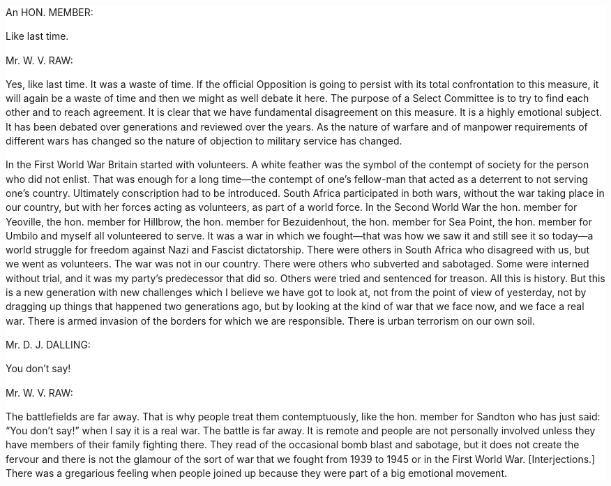 <from>An <person refersTo="hansard_za">HON. MEMBER</person>:</from>

<p>Like last time.</p>

</speech>

<speech by="#raw">

<from>Mr. <person refersTo="hansard_za">W. V. RAW</person>:</from>

<p>Yes, like last time. It was a waste of time. If the official Opposition is going to persist with its total confrontation to this measure, it will again be a waste of time and then we might as well debate it here. The purpose of a Select Committee is to try to find each other and to reach agreement. It is clear that we have fundamental disagreement on this measure. It is a highly emotional subject. It has been debated over generations and reviewed over the years. As the nature of warfare and of manpower requirements of different wars has changed so the nature of objection to military service has changed.</p>

<p>In the First World War Britain started with volunteers. A white feather was the symbol of the contempt of society for the person who did not enlist. That was enough for a long time&#x2014;the contempt of one&#x2019;s fellow-man that acted as a deterrent to not serving one&#x2019;s country. Ultimately conscription had to be introduced. South Africa participated in both wars, without the war taking place in our country, but with her forces acting as volunteers, as part of a world force. In the Second World War the hon. member for Yeoville, the hon. member for Hillbrow, the hon. member for Bezuidenhout, the hon. member for Sea Point, the hon. member for Umbilo and myself all volunteered to serve. It was a war in which we fought&#x2014;that was how we saw it and still see it so today&#x2014;a world struggle for freedom against Nazi and Fascist dictatorship. There were others in South Africa who disagreed with us, but we went as volunteers. The war was not in our country. There were others who subverted and sabotaged. Some were interned without trial, and it was my party&#x2019;s predecessor that did so. Others were tried and sentenced for treason. All this is history. But this is a new generation with new challenges which I believe we have got to look at, not from the point of view of yesterday, not by dragging up things that happened two generations ago, but by looking at the kind of war that we face now, and we face a real war. There is armed invasion of the borders for which we are responsible. There is urban terrorism on our own soil.</p>

</speech>

<speech by="#dalling">

<from>Mr. <person refersTo="hansard_za">D. J. DALLING</person>:</from>

<p>You don&#x2019;t say!</p>

</speech>

<speech by="#raw">

<from>Mr. <person refersTo="hansard_za">W. V. RAW</person>:</from>

<p>The battlefields are far away. That is why people treat them contemptuously, like the hon. member for Sandton who has just said: &#x201C;You don&#x2019;t say!&#x201D; when I say it is a real war. The battle is far away. It is remote and people are not personally involved unless they have members of their family fighting there. They read of the occasional bomb blast and sabotage, but it does not create the fervour and there is not the glamour of the sort of war that we fought from 1939 to 1945 or in the First World War. [Interjections.] There was a gregarious feeling when people joined up because they were part of a big emotional movement.</p>

</speech>
